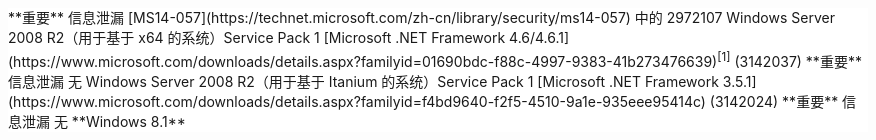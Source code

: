 </td>
<td style="border:1px solid black;">
**重要**  
信息泄漏

</td>
<td style="border:1px solid black;">
[MS14-057](https://technet.microsoft.com/zh-cn/library/security/ms14-057) 中的 2972107

</td>
</tr>
<tr>
<td style="border:1px solid black;">
Windows Server 2008 R2（用于基于 x64 的系统）Service Pack 1

</td>
<td style="border:1px solid black;">
[Microsoft .NET Framework 4.6/4.6.1](https://www.microsoft.com/downloads/details.aspx?familyid=01690bdc-f88c-4997-9383-41b273476639)<sup>[1]</sup>  
(3142037)

</td>
<td style="border:1px solid black;">
**重要**  
信息泄漏

</td>
<td style="border:1px solid black;">
无

</td>
</tr>
<tr>
<td style="border:1px solid black;">
Windows Server 2008 R2（用于基于 Itanium 的系统）Service Pack 1

</td>
<td style="border:1px solid black;">
[Microsoft .NET Framework 3.5.1](https://www.microsoft.com/downloads/details.aspx?familyid=f4bd9640-f2f5-4510-9a1e-935eee95414c)  
(3142024)

</td>
<td style="border:1px solid black;">
**重要**  
信息泄漏

</td>
<td style="border:1px solid black;">
无

</td>
</tr>
<tr>
<td style="border:1px solid black;" colspan="4">
**Windows 8.1**
